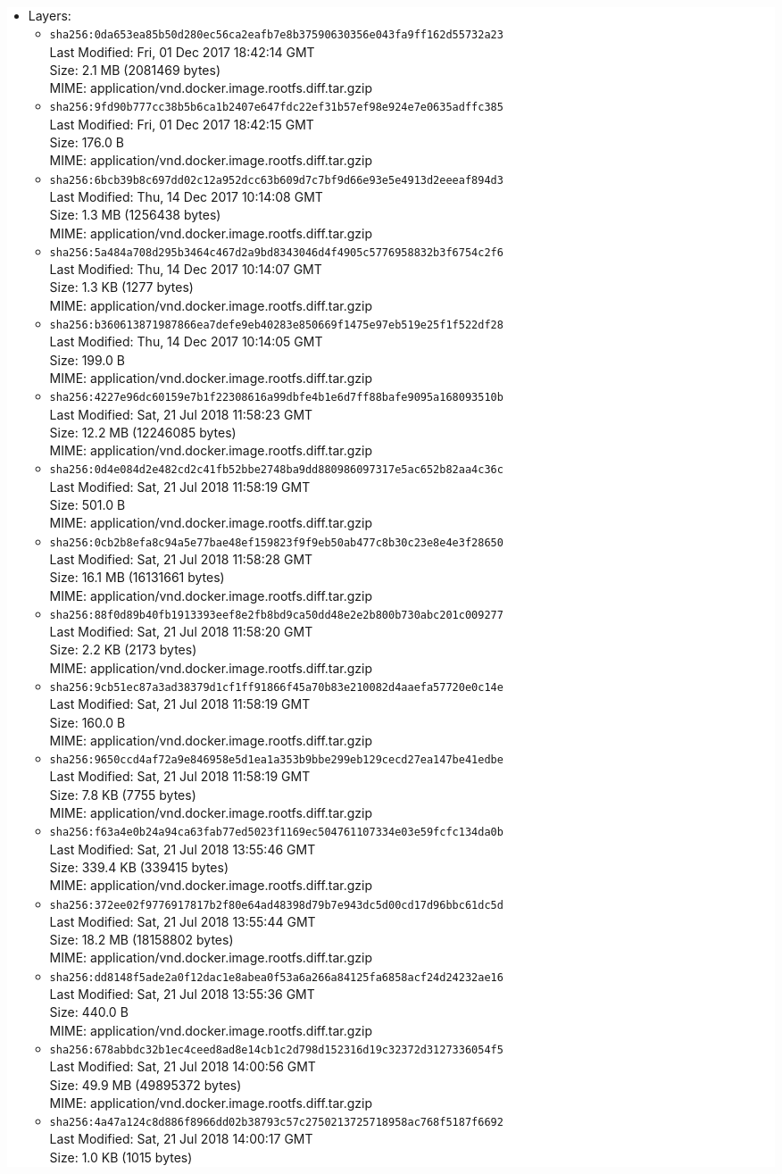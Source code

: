 -	Layers:
	-	`sha256:0da653ea85b50d280ec56ca2eafb7e8b37590630356e043fa9ff162d55732a23`  
		Last Modified: Fri, 01 Dec 2017 18:42:14 GMT  
		Size: 2.1 MB (2081469 bytes)  
		MIME: application/vnd.docker.image.rootfs.diff.tar.gzip
	-	`sha256:9fd90b777cc38b5b6ca1b2407e647fdc22ef31b57ef98e924e7e0635adffc385`  
		Last Modified: Fri, 01 Dec 2017 18:42:15 GMT  
		Size: 176.0 B  
		MIME: application/vnd.docker.image.rootfs.diff.tar.gzip
	-	`sha256:6bcb39b8c697dd02c12a952dcc63b609d7c7bf9d66e93e5e4913d2eeeaf894d3`  
		Last Modified: Thu, 14 Dec 2017 10:14:08 GMT  
		Size: 1.3 MB (1256438 bytes)  
		MIME: application/vnd.docker.image.rootfs.diff.tar.gzip
	-	`sha256:5a484a708d295b3464c467d2a9bd8343046d4f4905c5776958832b3f6754c2f6`  
		Last Modified: Thu, 14 Dec 2017 10:14:07 GMT  
		Size: 1.3 KB (1277 bytes)  
		MIME: application/vnd.docker.image.rootfs.diff.tar.gzip
	-	`sha256:b360613871987866ea7defe9eb40283e850669f1475e97eb519e25f1f522df28`  
		Last Modified: Thu, 14 Dec 2017 10:14:05 GMT  
		Size: 199.0 B  
		MIME: application/vnd.docker.image.rootfs.diff.tar.gzip
	-	`sha256:4227e96dc60159e7b1f22308616a99dbfe4b1e6d7ff88bafe9095a168093510b`  
		Last Modified: Sat, 21 Jul 2018 11:58:23 GMT  
		Size: 12.2 MB (12246085 bytes)  
		MIME: application/vnd.docker.image.rootfs.diff.tar.gzip
	-	`sha256:0d4e084d2e482cd2c41fb52bbe2748ba9dd880986097317e5ac652b82aa4c36c`  
		Last Modified: Sat, 21 Jul 2018 11:58:19 GMT  
		Size: 501.0 B  
		MIME: application/vnd.docker.image.rootfs.diff.tar.gzip
	-	`sha256:0cb2b8efa8c94a5e77bae48ef159823f9f9eb50ab477c8b30c23e8e4e3f28650`  
		Last Modified: Sat, 21 Jul 2018 11:58:28 GMT  
		Size: 16.1 MB (16131661 bytes)  
		MIME: application/vnd.docker.image.rootfs.diff.tar.gzip
	-	`sha256:88f0d89b40fb1913393eef8e2fb8bd9ca50dd48e2e2b800b730abc201c009277`  
		Last Modified: Sat, 21 Jul 2018 11:58:20 GMT  
		Size: 2.2 KB (2173 bytes)  
		MIME: application/vnd.docker.image.rootfs.diff.tar.gzip
	-	`sha256:9cb51ec87a3ad38379d1cf1ff91866f45a70b83e210082d4aaefa57720e0c14e`  
		Last Modified: Sat, 21 Jul 2018 11:58:19 GMT  
		Size: 160.0 B  
		MIME: application/vnd.docker.image.rootfs.diff.tar.gzip
	-	`sha256:9650ccd4af72a9e846958e5d1ea1a353b9bbe299eb129cecd27ea147be41edbe`  
		Last Modified: Sat, 21 Jul 2018 11:58:19 GMT  
		Size: 7.8 KB (7755 bytes)  
		MIME: application/vnd.docker.image.rootfs.diff.tar.gzip
	-	`sha256:f63a4e0b24a94ca63fab77ed5023f1169ec504761107334e03e59fcfc134da0b`  
		Last Modified: Sat, 21 Jul 2018 13:55:46 GMT  
		Size: 339.4 KB (339415 bytes)  
		MIME: application/vnd.docker.image.rootfs.diff.tar.gzip
	-	`sha256:372ee02f9776917817b2f80e64ad48398d79b7e943dc5d00cd17d96bbc61dc5d`  
		Last Modified: Sat, 21 Jul 2018 13:55:44 GMT  
		Size: 18.2 MB (18158802 bytes)  
		MIME: application/vnd.docker.image.rootfs.diff.tar.gzip
	-	`sha256:dd8148f5ade2a0f12dac1e8abea0f53a6a266a84125fa6858acf24d24232ae16`  
		Last Modified: Sat, 21 Jul 2018 13:55:36 GMT  
		Size: 440.0 B  
		MIME: application/vnd.docker.image.rootfs.diff.tar.gzip
	-	`sha256:678abbdc32b1ec4ceed8ad8e14cb1c2d798d152316d19c32372d3127336054f5`  
		Last Modified: Sat, 21 Jul 2018 14:00:56 GMT  
		Size: 49.9 MB (49895372 bytes)  
		MIME: application/vnd.docker.image.rootfs.diff.tar.gzip
	-	`sha256:4a47a124c8d886f8966dd02b38793c57c2750213725718958ac768f5187f6692`  
		Last Modified: Sat, 21 Jul 2018 14:00:17 GMT  
		Size: 1.0 KB (1015 bytes)  